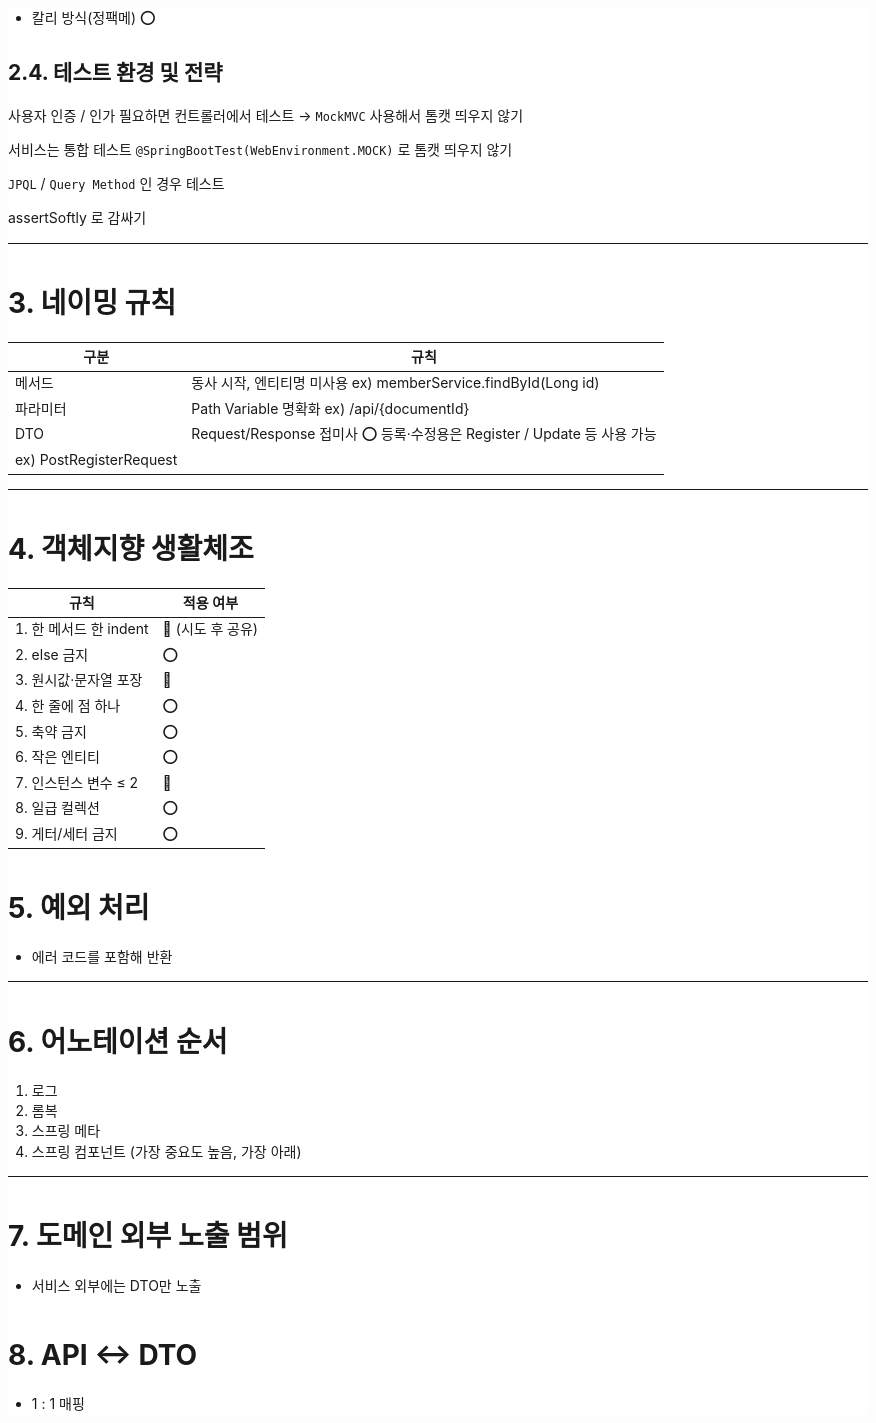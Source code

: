 - 칼리 방식(정팩메) ⭕

## 2.4. 테스트 환경 및 전략

사용자 인증 / 인가 필요하면 컨트롤러에서 테스트 → `MockMVC` 사용해서 톰캣 띄우지 않기

서비스는 통합 테스트 `@SpringBootTest(WebEnvironment.MOCK)` 로 톰캣 띄우지 않기

`JPQL` / `Query Method` 인 경우 테스트

assertSoftly 로 감싸기

<hr>
<h1><strong>3. 네이밍 규칙</strong></h1>

 구분                      | 규칙                                                       
-------------------------|----------------------------------------------------------
 메서드                     | 동사 시작, 엔티티명 미사용 ex) memberService.findById(Long id)      
 파라미터                    | Path Variable 명확화 ex) /api/{documentId}                  
 DTO                     | Request/Response 접미사 ⭕ 등록·수정용은 Register / Update 등 사용 가능 
 ex) PostRegisterRequest |

<hr>

<h1><strong>4. 객체지향 생활체조</strong></h1>

| 규칙                | 적용 여부        |
|-------------------|--------------|
| 1. 한 메서드 한 indent | 🔺 (시도 후 공유) |
| 2. else 금지        | ⭕            |
| 3. 원시값·문자열 포장     | 🔺           |
| 4. 한 줄에 점 하나      | ⭕            |
| 5. 축약 금지          | ⭕            |
| 6. 작은 엔티티         | ⭕            |
| 7. 인스턴스 변수 ≤ 2    | 🔺           |
| 8. 일급 컬렉션         | ⭕            |
| 9. 게터/세터 금지       | ⭕            |

<h1><strong>5. 예외 처리</strong></h1>
<ul>
<li>에러 코드를 포함해 반환</li>
</ul>
<hr>
<h1><strong>6. 어노테이션 순서</strong></h1>
<ol>
<li>로그</li>
<li>롬복</li>
<li>스프링 메타</li>
<li>스프링 컴포넌트 (가장 중요도 높음, 가장 아래)</li>
</ol>
<hr>
<h1><strong>7. 도메인 외부 노출 범위</strong></h1>
<ul>
<li>서비스 외부에는 DTO만 노출</li>
</ul>
<h1><strong>8. API ↔ DTO</strong></h1>
<ul>
<li>1 : 1 매핑</li>
</ul>
